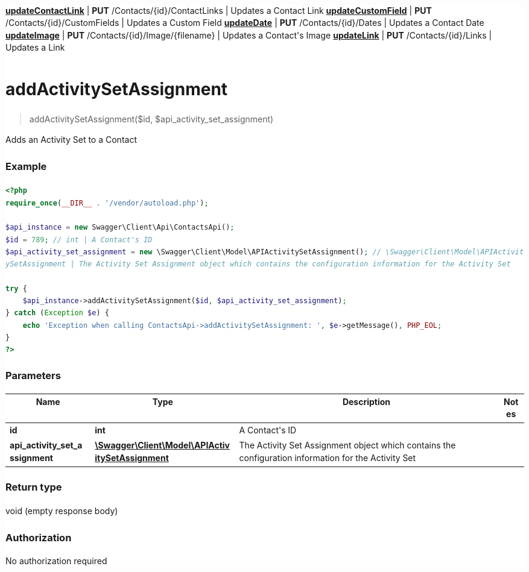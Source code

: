 [**updateContactLink**](ContactsApi.md#updateContactLink) | **PUT** /Contacts/{id}/ContactLinks | Updates a Contact Link
[**updateCustomField**](ContactsApi.md#updateCustomField) | **PUT** /Contacts/{id}/CustomFields | Updates a Custom Field
[**updateDate**](ContactsApi.md#updateDate) | **PUT** /Contacts/{id}/Dates | Updates a Contact Date
[**updateImage**](ContactsApi.md#updateImage) | **PUT** /Contacts/{id}/Image/{filename} | Updates a Contact&#39;s Image
[**updateLink**](ContactsApi.md#updateLink) | **PUT** /Contacts/{id}/Links | Updates a Link


# **addActivitySetAssignment**
> addActivitySetAssignment($id, $api_activity_set_assignment)

Adds an Activity Set to a Contact

### Example
```php
<?php
require_once(__DIR__ . '/vendor/autoload.php');

$api_instance = new Swagger\Client\Api\ContactsApi();
$id = 789; // int | A Contact's ID
$api_activity_set_assignment = new \Swagger\Client\Model\APIActivitySetAssignment(); // \Swagger\Client\Model\APIActivitySetAssignment | The Activity Set Assignment object which contains the configuration information for the Activity Set

try {
    $api_instance->addActivitySetAssignment($id, $api_activity_set_assignment);
} catch (Exception $e) {
    echo 'Exception when calling ContactsApi->addActivitySetAssignment: ', $e->getMessage(), PHP_EOL;
}
?>
```

### Parameters

Name | Type | Description  | Notes
------------- | ------------- | ------------- | -------------
 **id** | **int**| A Contact&#39;s ID |
 **api_activity_set_assignment** | [**\Swagger\Client\Model\APIActivitySetAssignment**](../Model/\Swagger\Client\Model\APIActivitySetAssignment.md)| The Activity Set Assignment object which contains the configuration information for the Activity Set |

### Return type

void (empty response body)

### Authorization

No authorization required
